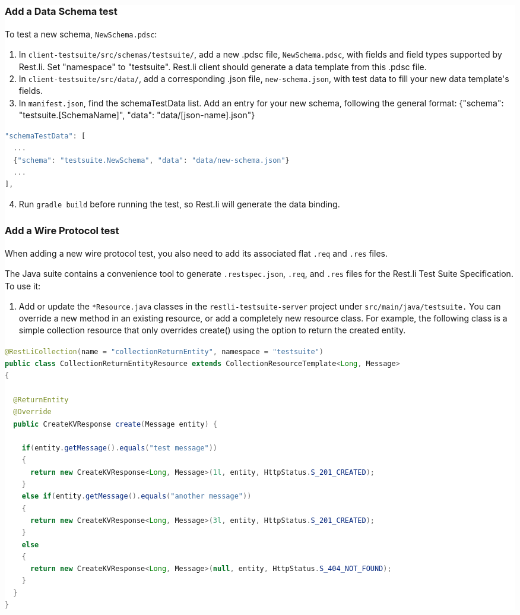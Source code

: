 ### Add a Data Schema test
To test a new schema, `NewSchema.pdsc`:
1. In `client-testsuite/src/schemas/testsuite/`, add a new .pdsc file, `NewSchema.pdsc`, with fields and
   field types supported by Rest.li. Set "namespace" to "testsuite". Rest.li client should generate a data template from 
   this .pdsc file. 
2. In `client-testsuite/src/data/`, add a corresponding .json file, `new-schema.json`, with test data to fill your new data template's fields. 
3. In `manifest.json`, find the schemaTestData list. Add an entry for your new schema, following the general format:
{"schema": "testsuite.[SchemaName]", "data": "data/[json-name].json"}

```js
"schemaTestData": [
  ...
  {"schema": "testsuite.NewSchema", "data": "data/new-schema.json"}
  ...
],
```

4. Run ```gradle build``` before running the test, so Rest.li will generate the data binding.


### Add a Wire Protocol test 
When adding a new wire protocol test, you also need to add its associated flat `.req` and `.res` files. 

The Java suite contains a convenience tool to generate `.restspec.json`, `.req`, and `.res` files for the
Rest.li Test Suite Specification. To use it:

1. Add or update the `*Resource.java` classes in the `restli-testsuite-server` project under `src/main/java/testsuite.` You can override a new method in an existing resource, or add a completely new resource class. For example, the following class is a simple collection resource that only overrides create() using the option to return the created entity.

```java
@RestLiCollection(name = "collectionReturnEntity", namespace = "testsuite")
public class CollectionReturnEntityResource extends CollectionResourceTemplate<Long, Message>
{

  @ReturnEntity
  @Override
  public CreateKVResponse create(Message entity) {

    if(entity.getMessage().equals("test message"))
    {
      return new CreateKVResponse<Long, Message>(1l, entity, HttpStatus.S_201_CREATED);
    }
    else if(entity.getMessage().equals("another message"))
    {
      return new CreateKVResponse<Long, Message>(3l, entity, HttpStatus.S_201_CREATED);
    }
    else
    {
      return new CreateKVResponse<Long, Message>(null, entity, HttpStatus.S_404_NOT_FOUND);
    }
  }
}
```
